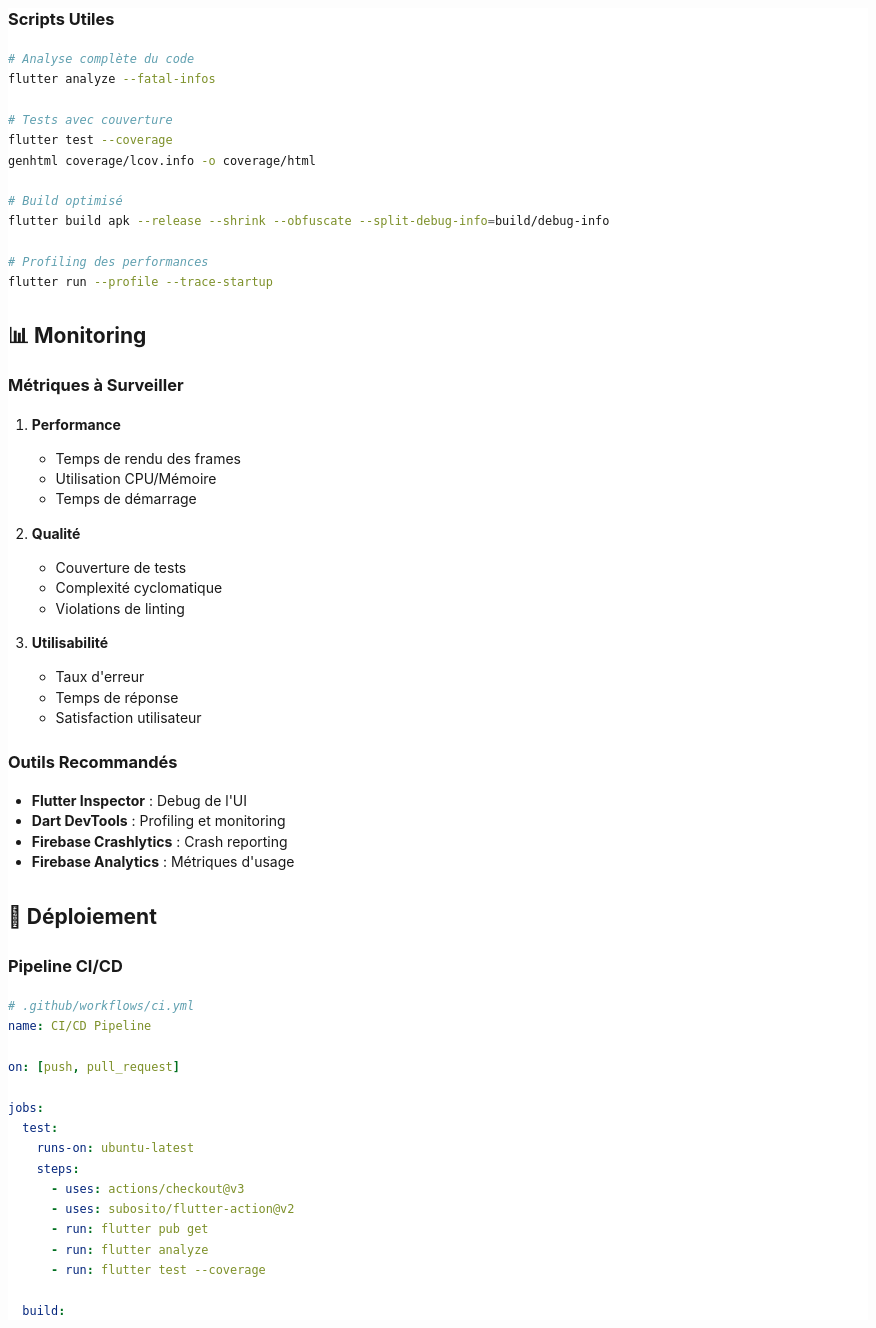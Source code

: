 ### Scripts Utiles

```bash
# Analyse complète du code
flutter analyze --fatal-infos

# Tests avec couverture
flutter test --coverage
genhtml coverage/lcov.info -o coverage/html

# Build optimisé
flutter build apk --release --shrink --obfuscate --split-debug-info=build/debug-info

# Profiling des performances
flutter run --profile --trace-startup
```

## 📊 Monitoring

### Métriques à Surveiller

1. **Performance**
   - Temps de rendu des frames
   - Utilisation CPU/Mémoire
   - Temps de démarrage

2. **Qualité**
   - Couverture de tests
   - Complexité cyclomatique
   - Violations de linting

3. **Utilisabilité**
   - Taux d'erreur
   - Temps de réponse
   - Satisfaction utilisateur

### Outils Recommandés

- **Flutter Inspector** : Debug de l'UI
- **Dart DevTools** : Profiling et monitoring
- **Firebase Crashlytics** : Crash reporting
- **Firebase Analytics** : Métriques d'usage

## 🚀 Déploiement

### Pipeline CI/CD

```yaml
# .github/workflows/ci.yml
name: CI/CD Pipeline

on: [push, pull_request]

jobs:
  test:
    runs-on: ubuntu-latest
    steps:
      - uses: actions/checkout@v3
      - uses: subosito/flutter-action@v2
      - run: flutter pub get
      - run: flutter analyze
      - run: flutter test --coverage
      
  build:
```